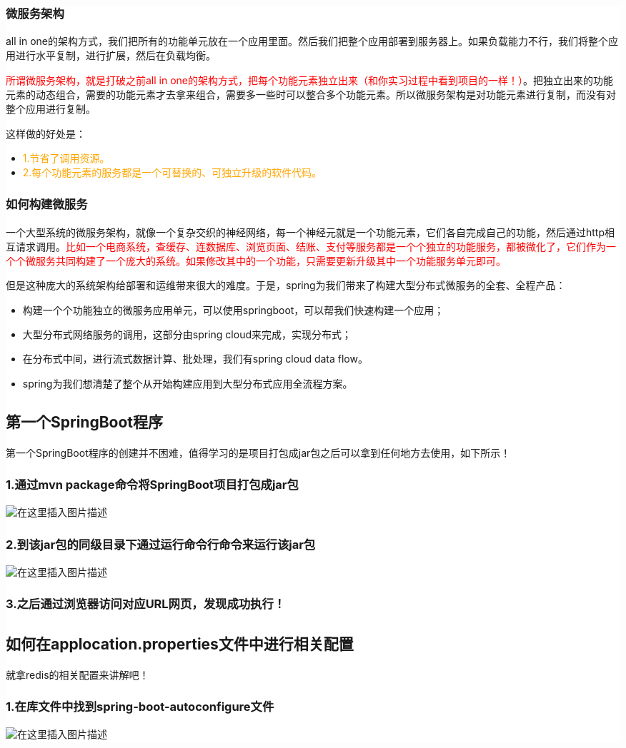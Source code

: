 ### 微服务架构

all in one的架构方式，我们把所有的功能单元放在一个应用里面。然后我们把整个应用部署到服务器上。如果负载能力不行，我们将整个应用进行水平复制，进行扩展，然后在负载均衡。

<font color='red'>所谓微服务架构，就是打破之前all in one的架构方式，把每个功能元素独立出来（和你实习过程中看到项目的一样！）</font>。把独立出来的功能元素的动态组合，需要的功能元素才去拿来组合，需要多一些时可以整合多个功能元素。所以微服务架构是对功能元素进行复制，而没有对整个应用进行复制。

这样做的好处是：

- <font color='orange'>1.节省了调用资源。</font>
- <font color='orange'>2.每个功能元素的服务都是一个可替换的、可独立升级的软件代码。</font>

### 如何构建微服务

一个大型系统的微服务架构，就像一个复杂交织的神经网络，每一个神经元就是一个功能元素，它们各自完成自己的功能，然后通过http相互请求调用。<font color='red'>比如一个电商系统，查缓存、连数据库、浏览页面、结账、支付等服务都是一个个独立的功能服务，都被微化了，它们作为一个个微服务共同构建了一个庞大的系统。如果修改其中的一个功能，只需要更新升级其中一个功能服务单元即可。</font>



但是这种庞大的系统架构给部署和运维带来很大的难度。于是，spring为我们带来了构建大型分布式微服务的全套、全程产品：

- 构建一个个功能独立的微服务应用单元，可以使用springboot，可以帮我们快速构建一个应用；

- 大型分布式网络服务的调用，这部分由spring cloud来完成，实现分布式；

- 在分布式中间，进行流式数据计算、批处理，我们有spring cloud data flow。

- spring为我们想清楚了整个从开始构建应用到大型分布式应用全流程方案。



## 第一个SpringBoot程序

第一个SpringBoot程序的创建并不困难，值得学习的是项目打包成jar包之后可以拿到任何地方去使用，如下所示！

### 1.通过mvn package命令将SpringBoot项目打包成jar包

![在这里插入图片描述](https://img-blog.csdnimg.cn/20210222150117902.png?x-oss-process=image/watermark,type_ZmFuZ3poZW5naGVpdGk,shadow_10,text_aHR0cHM6Ly9ibG9nLmNzZG4ubmV0L3FxXzQ0ODg3NzMz,size_16,color_FFFFFF,t_70#pic_center)




### 2.到该jar包的同级目录下通过运行命令行命令来运行该jar包

![在这里插入图片描述](https://img-blog.csdnimg.cn/20210222150131739.png?x-oss-process=image/watermark,type_ZmFuZ3poZW5naGVpdGk,shadow_10,text_aHR0cHM6Ly9ibG9nLmNzZG4ubmV0L3FxXzQ0ODg3NzMz,size_16,color_FFFFFF,t_70#pic_center)


### 3.之后通过浏览器访问对应URL网页，发现成功执行！



## 如何在applocation.properties文件中进行相关配置

就拿redis的相关配置来讲解吧！

### 1.在库文件中找到spring-boot-autoconfigure文件

![在这里插入图片描述](https://img-blog.csdnimg.cn/20210222150150123.png?x-oss-process=image/watermark,type_ZmFuZ3poZW5naGVpdGk,shadow_10,text_aHR0cHM6Ly9ibG9nLmNzZG4ubmV0L3FxXzQ0ODg3NzMz,size_16,color_FFFFFF,t_70#pic_center)
